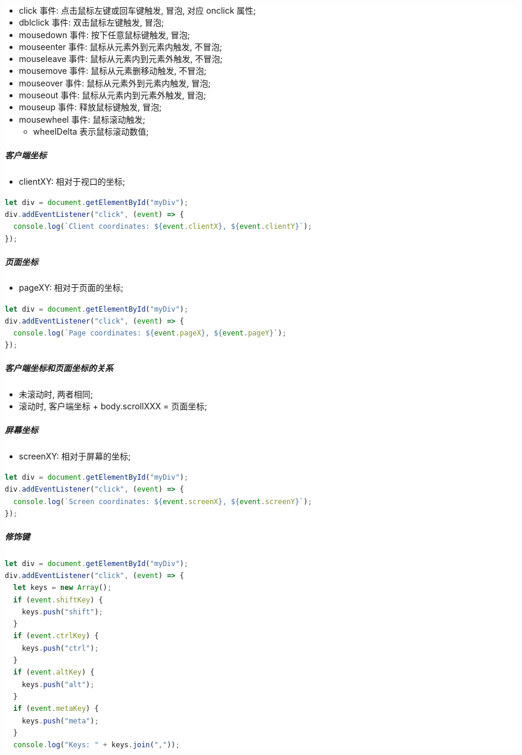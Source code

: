 - click 事件: 点击鼠标左键或回车键触发, 冒泡, 对应 onclick 属性;
- dblclick 事件: 双击鼠标左键触发, 冒泡;
- mousedown 事件: 按下任意鼠标键触发, 冒泡;
- mouseenter 事件: 鼠标从元素外到元素内触发, 不冒泡;
- mouseleave 事件: 鼠标从元素内到元素外触发, 不冒泡;
- mousemove 事件: 鼠标从元素删移动触发, 不冒泡;
- mouseover 事件: 鼠标从元素外到元素内触发, 冒泡;
- mouseout 事件: 鼠标从元素内到元素外触发, 冒泡;
- mouseup 事件: 释放鼠标键触发, 冒泡;
- mousewheel 事件: 鼠标滚动触发;
  - wheelDelta 表示鼠标滚动数值;

##### 客户端坐标

- clientXY: 相对于视口的坐标;

```typescript
let div = document.getElementById("myDiv");
div.addEventListener("click", (event) => {
  console.log(`Client coordinates: ${event.clientX}, ${event.clientY}`);
});
```

##### 页面坐标

- pageXY: 相对于页面的坐标;

```typescript
let div = document.getElementById("myDiv");
div.addEventListener("click", (event) => {
  console.log(`Page coordinates: ${event.pageX}, ${event.pageY}`);
});
```

##### 客户端坐标和页面坐标的关系

- 未滚动时, 两者相同;
- 滚动时, 客户端坐标 + body.scrollXXX = 页面坐标;

##### 屏幕坐标

- screenXY: 相对于屏幕的坐标;

```typescript
let div = document.getElementById("myDiv");
div.addEventListener("click", (event) => {
  console.log(`Screen coordinates: ${event.screenX}, ${event.screenY}`);
});
```

##### 修饰键

```typescript
let div = document.getElementById("myDiv");
div.addEventListener("click", (event) => {
  let keys = new Array();
  if (event.shiftKey) {
    keys.push("shift");
  }
  if (event.ctrlKey) {
    keys.push("ctrl");
  }
  if (event.altKey) {
    keys.push("alt");
  }
  if (event.metaKey) {
    keys.push("meta");
  }
  console.log("Keys: " + keys.join(","));
```